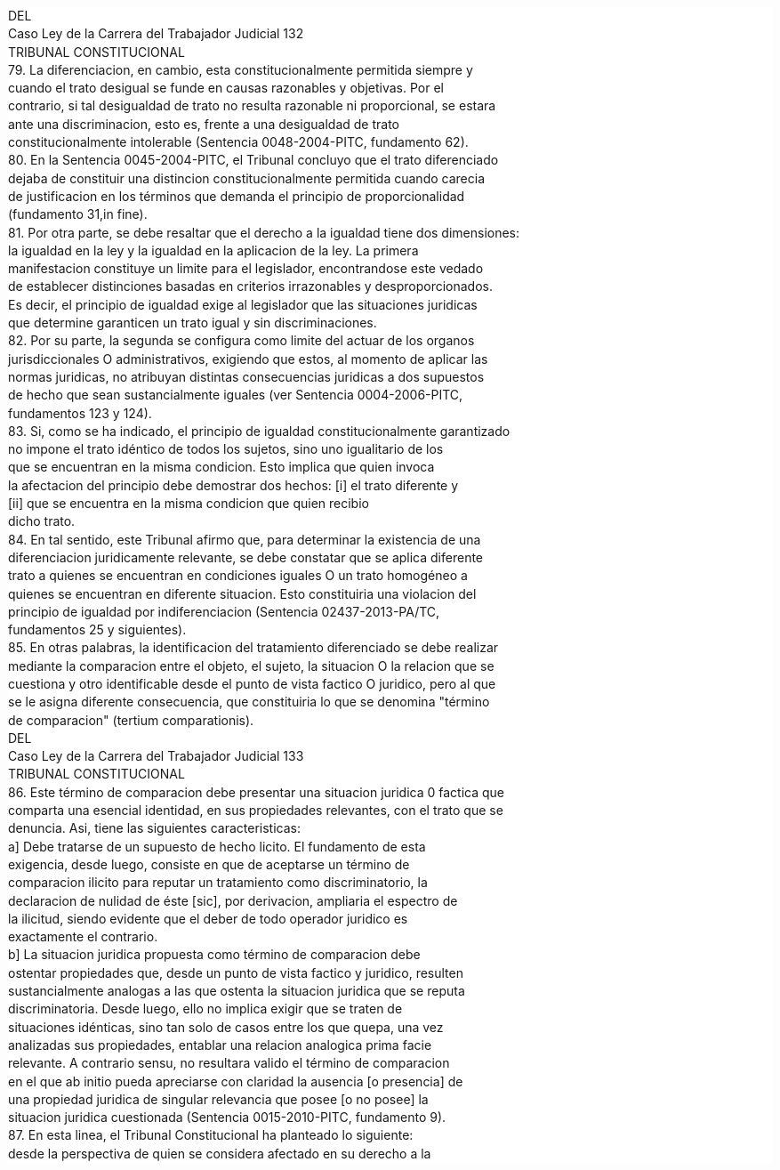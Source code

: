 DEL  
Caso Ley de la Carrera del Trabajador Judicial 132  
TRIBUNAL CONSTITUCIONAL  
79. La diferenciacion, en cambio, esta constitucionalmente permitida siempre y  
cuando el trato desigual se funde en causas razonables y objetivas. Por el  
contrario, si tal desigualdad de trato no resulta razonable ni proporcional, se estara  
ante una discriminacion, esto es, frente a una desigualdad de trato  
constitucionalmente intolerable (Sentencia 0048-2004-PITC, fundamento 62).  
80. En la Sentencia 0045-2004-PITC, el Tribunal concluyo que el trato diferenciado  
dejaba de constituir una distincion constitucionalmente permitida cuando carecia  
de justificacion en los términos que demanda el principio de proporcionalidad  
(fundamento 31,in fine).  
81. Por otra parte, se debe resaltar que el derecho a la igualdad tiene dos dimensiones:  
la igualdad en la ley y la igualdad en la aplicacion de la ley. La primera  
manifestacion constituye un limite para el legislador, encontrandose este vedado  
de establecer distinciones basadas en criterios irrazonables y desproporcionados.  
Es decir, el principio de igualdad exige al legislador que las situaciones juridicas  
que determine garanticen un trato igual y sin discriminaciones.  
82. Por su parte, la segunda se configura como limite del actuar de los organos  
jurisdiccionales O administrativos, exigiendo que estos, al momento de aplicar las  
normas juridicas, no atribuyan distintas consecuencias juridicas a dos supuestos  
de hecho que sean sustancialmente iguales (ver Sentencia 0004-2006-PITC,  
fundamentos 123 y 124).  
83. Si, como se ha indicado, el principio de igualdad constitucionalmente garantizado  
no impone el trato idéntico de todos los sujetos, sino uno igualitario de los  
que se encuentran en la misma condicion. Esto implica que quien invoca  
la afectacion del principio debe demostrar dos hechos: [i] el trato diferente y  
[ii] que se encuentra en la misma condicion que quien recibio  
dicho trato.  
84. En tal sentido, este Tribunal afirmo que, para determinar la existencia de una  
diferenciacion juridicamente relevante, se debe constatar que se aplica diferente  
trato a quienes se encuentran en condiciones iguales O un trato homogéneo a  
quienes se encuentran en diferente situacion. Esto constituiria una violacion del  
principio de igualdad por indiferenciacion (Sentencia 02437-2013-PA/TC,  
fundamentos 25 y siguientes).  
85. En otras palabras, la identificacion del tratamiento diferenciado se debe realizar  
mediante la comparacion entre el objeto, el sujeto, la situacion O la relacion que se  
cuestiona y otro identificable desde el punto de vista factico O juridico, pero al que  
se le asigna diferente consecuencia, que constituiria lo que se denomina "término  
de comparacion" (tertium comparationis).  
DEL  
Caso Ley de la Carrera del Trabajador Judicial 133  
TRIBUNAL CONSTITUCIONAL  
86. Este término de comparacion debe presentar una situacion juridica 0 factica que  
comparta una esencial identidad, en sus propiedades relevantes, con el trato que se  
denuncia. Asi, tiene las siguientes caracteristicas:  
a] Debe tratarse de un supuesto de hecho licito. El fundamento de esta  
exigencia, desde luego, consiste en que de aceptarse un término de  
comparacion ilicito para reputar un tratamiento como discriminatorio, la  
declaracion de nulidad de éste [sic], por derivacion, ampliaria el espectro de  
la ilicitud, siendo evidente que el deber de todo operador juridico es  
exactamente el contrario.  
b] La situacion juridica propuesta como término de comparacion debe  
ostentar propiedades que, desde un punto de vista factico y juridico, resulten  
sustancialmente analogas a las que ostenta la situacion juridica que se reputa  
discriminatoria. Desde luego, ello no implica exigir que se traten de  
situaciones idénticas, sino tan solo de casos entre los que quepa, una vez  
analizadas sus propiedades, entablar una relacion analogica prima facie  
relevante. A contrario sensu, no resultara valido el término de comparacion  
en el que ab initio pueda apreciarse con claridad la ausencia [o presencia] de  
una propiedad juridica de singular relevancia que posee [o no posee] la  
situacion juridica cuestionada (Sentencia 0015-2010-PITC, fundamento 9).  
87. En esta linea, el Tribunal Constitucional ha planteado lo siguiente:  
desde la perspectiva de quien se considera afectado en su derecho a la  